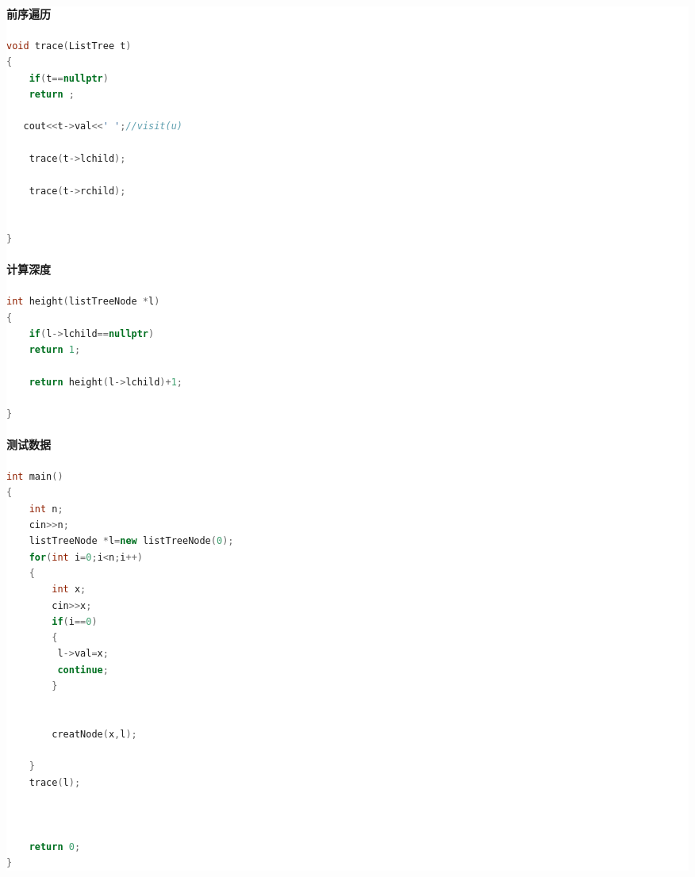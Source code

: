 #### 前序遍历

~~~C++
void trace(ListTree t)
{
    if(t==nullptr)
    return ;
    
   cout<<t->val<<' ';//visit(u)
   
    trace(t->lchild);
  
    trace(t->rchild);
      
    
}
~~~

#### 计算深度

~~~C++
int height(listTreeNode *l)
{
    if(l->lchild==nullptr)
    return 1;
    
    return height(l->lchild)+1;
    
}
~~~



#### 测试数据

~~~c++
int main()
{
    int n;
    cin>>n;
    listTreeNode *l=new listTreeNode(0);
    for(int i=0;i<n;i++)
    {
        int x;
        cin>>x;
        if(i==0)
        {
         l->val=x;   
         continue;
        }
        
        
        creatNode(x,l);
        
    }
    trace(l);
    
    
    
    return 0;
}
~~~
